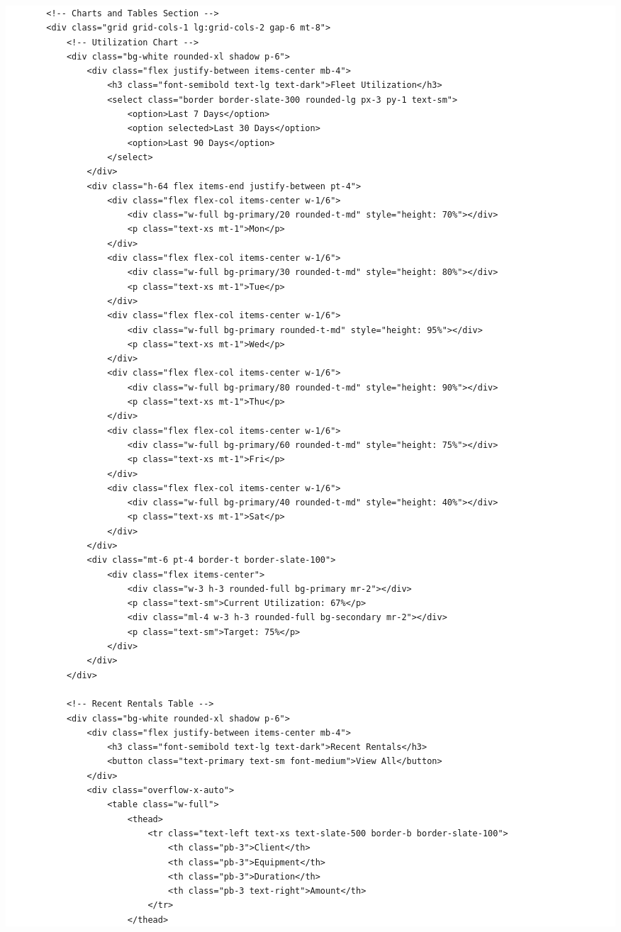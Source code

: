             <!-- Charts and Tables Section -->
            <div class="grid grid-cols-1 lg:grid-cols-2 gap-6 mt-8">
                <!-- Utilization Chart -->
                <div class="bg-white rounded-xl shadow p-6">
                    <div class="flex justify-between items-center mb-4">
                        <h3 class="font-semibold text-lg text-dark">Fleet Utilization</h3>
                        <select class="border border-slate-300 rounded-lg px-3 py-1 text-sm">
                            <option>Last 7 Days</option>
                            <option selected>Last 30 Days</option>
                            <option>Last 90 Days</option>
                        </select>
                    </div>
                    <div class="h-64 flex items-end justify-between pt-4">
                        <div class="flex flex-col items-center w-1/6">
                            <div class="w-full bg-primary/20 rounded-t-md" style="height: 70%"></div>
                            <p class="text-xs mt-1">Mon</p>
                        </div>
                        <div class="flex flex-col items-center w-1/6">
                            <div class="w-full bg-primary/30 rounded-t-md" style="height: 80%"></div>
                            <p class="text-xs mt-1">Tue</p>
                        </div>
                        <div class="flex flex-col items-center w-1/6">
                            <div class="w-full bg-primary rounded-t-md" style="height: 95%"></div>
                            <p class="text-xs mt-1">Wed</p>
                        </div>
                        <div class="flex flex-col items-center w-1/6">
                            <div class="w-full bg-primary/80 rounded-t-md" style="height: 90%"></div>
                            <p class="text-xs mt-1">Thu</p>
                        </div>
                        <div class="flex flex-col items-center w-1/6">
                            <div class="w-full bg-primary/60 rounded-t-md" style="height: 75%"></div>
                            <p class="text-xs mt-1">Fri</p>
                        </div>
                        <div class="flex flex-col items-center w-1/6">
                            <div class="w-full bg-primary/40 rounded-t-md" style="height: 40%"></div>
                            <p class="text-xs mt-1">Sat</p>
                        </div>
                    </div>
                    <div class="mt-6 pt-4 border-t border-slate-100">
                        <div class="flex items-center">
                            <div class="w-3 h-3 rounded-full bg-primary mr-2"></div>
                            <p class="text-sm">Current Utilization: 67%</p>
                            <div class="ml-4 w-3 h-3 rounded-full bg-secondary mr-2"></div>
                            <p class="text-sm">Target: 75%</p>
                        </div>
                    </div>
                </div>
                
                <!-- Recent Rentals Table -->
                <div class="bg-white rounded-xl shadow p-6">
                    <div class="flex justify-between items-center mb-4">
                        <h3 class="font-semibold text-lg text-dark">Recent Rentals</h3>
                        <button class="text-primary text-sm font-medium">View All</button>
                    </div>
                    <div class="overflow-x-auto">
                        <table class="w-full">
                            <thead>
                                <tr class="text-left text-xs text-slate-500 border-b border-slate-100">
                                    <th class="pb-3">Client</th>
                                    <th class="pb-3">Equipment</th>
                                    <th class="pb-3">Duration</th>
                                    <th class="pb-3 text-right">Amount</th>
                                </tr>
                            </thead>
